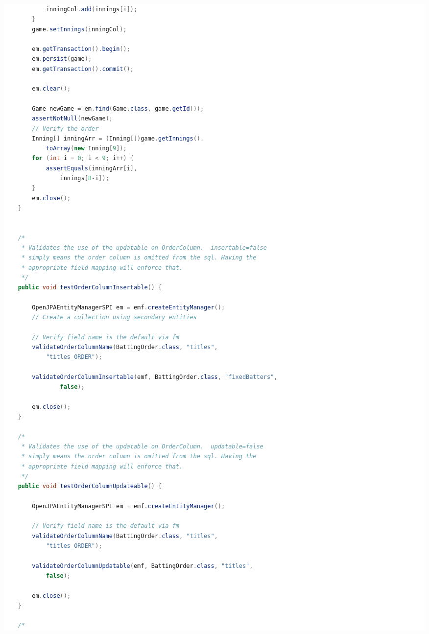 ```java
            inningCol.add(innings[i]);
        }
        game.setInnings(inningCol);
        
        em.getTransaction().begin();
        em.persist(game);
        em.getTransaction().commit();

        em.clear();
        
        Game newGame = em.find(Game.class, game.getId());
        assertNotNull(newGame);
        // Verify the order
        Inning[] inningArr = (Inning[])game.getInnings().
            toArray(new Inning[9]);
        for (int i = 0; i < 9; i++) {
            assertEquals(inningArr[i],
                innings[8-i]);
        }
        em.close();        
    }


    /*
     * Validates the use of the updatable on OrderColumn.  insertable=false 
     * simply means the order column is omitted from the sql. Having the 
     * appropriate field mapping will enforce that. 
     */
    public void testOrderColumnInsertable() {
        
        OpenJPAEntityManagerSPI em = emf.createEntityManager();
        // Create a collection using secondary entities

        // Verify field name is the default via fm
        validateOrderColumnName(BattingOrder.class, "titles", 
            "titles_ORDER");

        validateOrderColumnInsertable(emf, BattingOrder.class, "fixedBatters", 
                false);
        
        em.close();
    }
    
    /*
     * Validates the use of the updatable on OrderColumn.  updatable=false 
     * simply means the order column is omitted from the sql. Having the 
     * appropriate field mapping will enforce that. 
     */
    public void testOrderColumnUpdateable() {
        
        OpenJPAEntityManagerSPI em = emf.createEntityManager();

        // Verify field name is the default via fm
        validateOrderColumnName(BattingOrder.class, "titles", 
            "titles_ORDER");

        validateOrderColumnUpdatable(emf, BattingOrder.class, "titles", 
            false);
        
        em.close();
    }

    /*
```
